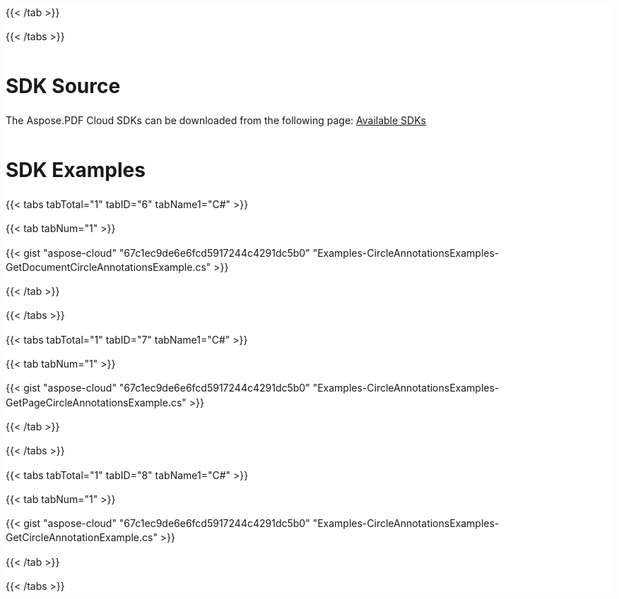 {{< /tab >}}

{{< /tabs >}}
# **SDK Source**
The Aspose.PDF Cloud SDKs can be downloaded from the following page: [Available SDKs](/available-sdks-html/)
# **SDK Examples**
{{< tabs tabTotal="1" tabID="6" tabName1="C#" >}}

{{< tab tabNum="1" >}}

{{< gist "aspose-cloud" "67c1ec9de6e6fcd5917244c4291dc5b0" "Examples-CircleAnnotationsExamples-GetDocumentCircleAnnotationsExample.cs" >}}

{{< /tab >}}

{{< /tabs >}}

{{< tabs tabTotal="1" tabID="7" tabName1="C#" >}}

{{< tab tabNum="1" >}}

{{< gist "aspose-cloud" "67c1ec9de6e6fcd5917244c4291dc5b0" "Examples-CircleAnnotationsExamples-GetPageCircleAnnotationsExample.cs" >}}

{{< /tab >}}

{{< /tabs >}}

{{< tabs tabTotal="1" tabID="8" tabName1="C#" >}}

{{< tab tabNum="1" >}}

{{< gist "aspose-cloud" "67c1ec9de6e6fcd5917244c4291dc5b0" "Examples-CircleAnnotationsExamples-GetCircleAnnotationExample.cs" >}}

{{< /tab >}}

{{< /tabs >}}
